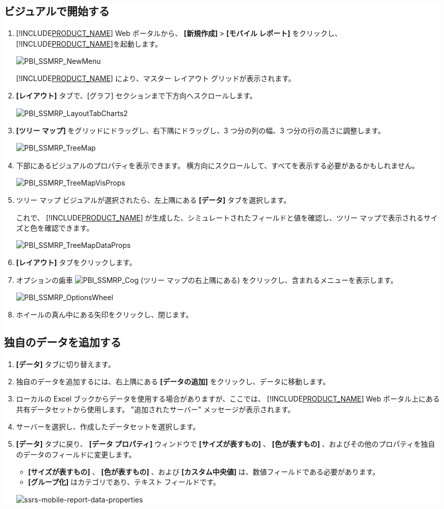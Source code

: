 ## <a name="start-with-the-visuals"></a>ビジュアルで開始する  
  
1. [!INCLUDE[PRODUCT_NAME](../../includes/ssrsnoversion.md)] Web ポータルから、 **[新規作成]**  >  **[モバイル レポート]** をクリックし、 [!INCLUDE[PRODUCT_NAME](../../includes/ss-mobilereptpub-short.md)]を起動します。  
  
   ![PBI_SSMRP_NewMenu](../../reporting-services/mobile-reports/media/pbi-ssmrp-newmenu.png)

   [!INCLUDE[PRODUCT_NAME](../../includes/ss-mobilereptpub-short.md)] により、マスター レイアウト グリッドが表示されます。  
  
2. **[レイアウト]** タブで、[グラフ] セクションまで下方向へスクロールします。  
  
   ![PBI_SSMRP_LayoutTabCharts2](../../reporting-services/mobile-reports/media/pbi-ssmrp-layouttabcharts2.png)  
  
2. **[ツリー マップ]** をグリッドにドラッグし、右下隅にドラッグし、3 つ分の列の幅、3 つ分の行の高さに調整します。  
  
   ![PBI_SSMRP_TreeMap](../../reporting-services/mobile-reports/media/pbi-ssmrp-treemap.png)  
  
3. 下部にあるビジュアルのプロパティを表示できます。 横方向にスクロールして、すべてを表示する必要があるかもしれません。   
  
   ![PBI_SSMRP_TreeMapVisProps](../../reporting-services/mobile-reports/media/pbi-ssmrp-treemapvisprops.png)  
  
4. ツリー マップ ビジュアルが選択されたら、左上隅にある **[データ]** タブを選択します。   
  
   これで、 [!INCLUDE[PRODUCT_NAME](../../includes/ss-mobilereptpub-short.md)] が生成した、シミュレートされたフィールドと値を確認し、ツリー マップで表示されるサイズと色を確認できます。  
  
   ![PBI_SSMRP_TreeMapDataProps](../../reporting-services/mobile-reports/media/pbi-ssmrp-treemapdataprops.png)  
  
6. **[レイアウト]** タブをクリックします。  
  
7. オプションの歯車 ![PBI_SSMRP_Cog](../../reporting-services/mobile-reports/media/pbi-ssmrp-cog.png) (ツリー マップの右上隅にある) をクリックし、含まれるメニューを表示します。   
  
   ![PBI_SSMRP_OptionsWheel](../../reporting-services/mobile-reports/media/pbi-ssmrp-optionswheel.png)  
  
8. ホイールの真ん中にある矢印をクリックし、閉じます。  
  
## <a name="add-your-own-data"></a>独自のデータを追加する  
  
1. **[データ]** タブに切り替えます。    
   
2. 独自のデータを追加するには、右上隅にある **[データの追加]** をクリックし、データに移動します。    
  
3. ローカルの Excel ブックからデータを使用する場合がありますが、ここでは、 [!INCLUDE[PRODUCT_NAME](../../includes/ssrsnoversion.md)] Web ポータル上にある共有データセットから使用します。 "追加されたサーバー" メッセージが表示されます。  
  
4. サーバーを選択し、作成したデータセットを選択します。  
   
3. **[データ]** タブに戻り、 **[データ プロパティ]** ウィンドウで **[サイズが表すもの]** 、 **[色が表すもの]** 、およびその他のプロパティを独自のデータのフィールドに変更します。 
   
   *  **[サイズが表すもの]** 、 **[色が表すもの]** 、および **[カスタム中央値]** は、数値フィールドである必要があります。 
   *  **[グループ化]** はカテゴリであり、テキスト フィールドです。
   
   ![ssrs-mobile-report-data-properties](../../reporting-services/mobile-reports/media/ssrs-mobile-report-data-properties.png)
   